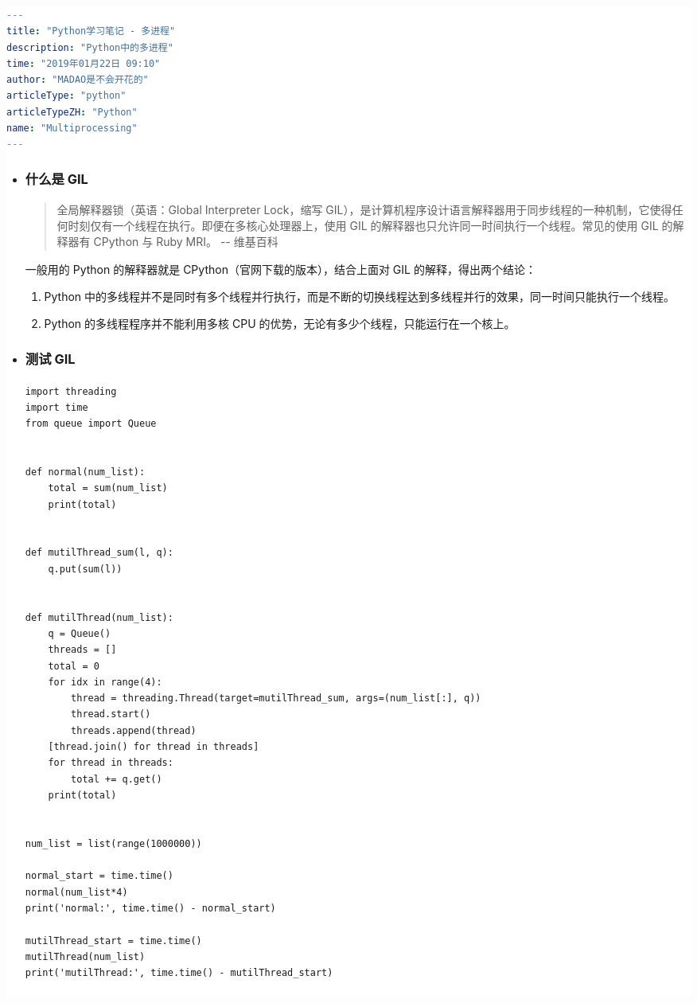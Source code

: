 ```yaml
---
title: "Python学习笔记 - 多进程"
description: "Python中的多进程"
time: "2019年01月22日 09:10"
author: "MADAO是不会开花的"
articleType: "python"
articleTypeZH: "Python"
name: "Multiprocessing"
---
```


- ### 什么是 GIL

  > 全局解释器锁（英语：Global Interpreter Lock，缩写 GIL），是计算机程序设计语言解释器用于同步线程的一种机制，它使得任何时刻仅有一个线程在执行。即便在多核心处理器上，使用 GIL 的解释器也只允许同一时间执行一个线程。常见的使用 GIL 的解释器有 CPython 与 Ruby MRI。 -- 维基百科

  一般用的 Python 的解释器就是 CPython（官网下载的版本），结合上面对 GIL 的解释，得出两个结论：

  1. Python 中的多线程并不是同时有多个线程并行执行，而是不断的切换线程达到多线程并行的效果，同一时间只能执行一个线程。

  2. Python 的多线程程序并不能利用多核 CPU 的优势，无论有多少个线程，只能运行在一个核上。

- ### 测试 GIL

  ```
  import threading
  import time
  from queue import Queue


  def normal(num_list):
      total = sum(num_list)
      print(total)


  def mutilThread_sum(l, q):
      q.put(sum(l))


  def mutilThread(num_list):
      q = Queue()
      threads = []
      total = 0
      for idx in range(4):
          thread = threading.Thread(target=mutilThread_sum, args=(num_list[:], q))
          thread.start()
          threads.append(thread)
      [thread.join() for thread in threads]
      for thread in threads:
          total += q.get()
      print(total)


  num_list = list(range(1000000))

  normal_start = time.time()
  normal(num_list*4)
  print('normal:', time.time() - normal_start)

  mutilThread_start = time.time()
  mutilThread(num_list)
  print('mutilThread:', time.time() - mutilThread_start)


  ```
